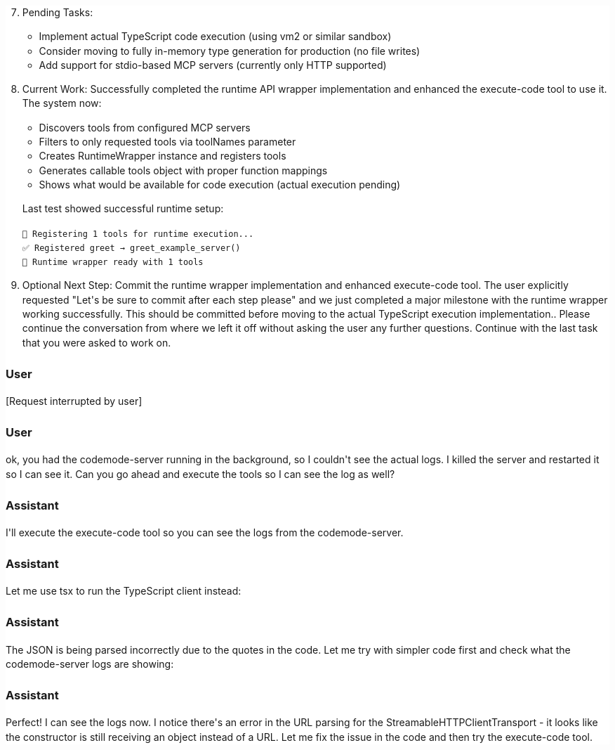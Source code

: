 7. Pending Tasks:
   - Implement actual TypeScript code execution (using vm2 or similar sandbox)
   - Consider moving to fully in-memory type generation for production (no file writes)
   - Add support for stdio-based MCP servers (currently only HTTP supported)

8. Current Work:
   Successfully completed the runtime API wrapper implementation and enhanced the execute-code tool to use it. The system now:
   - Discovers tools from configured MCP servers
   - Filters to only requested tools via toolNames parameter
   - Creates RuntimeWrapper instance and registers tools
   - Generates callable tools object with proper function mappings
   - Shows what would be available for code execution (actual execution pending)
   
   Last test showed successful runtime setup:
   ```
   🔧 Registering 1 tools for runtime execution...
   ✅ Registered greet → greet_example_server()
   🎯 Runtime wrapper ready with 1 tools
   ```

9. Optional Next Step:
   Commit the runtime wrapper implementation and enhanced execute-code tool. The user explicitly requested "Let's be sure to commit after each step please" and we just completed a major milestone with the runtime wrapper working successfully. This should be committed before moving to the actual TypeScript execution implementation..
Please continue the conversation from where we left it off without asking the user any further questions. Continue with the last task that you were asked to work on.

### User
[Request interrupted by user]

### User
ok, you had the codemode-server running in the background, so I couldn't see the actual logs. I killed the server and restarted it so I can see it. Can you go ahead and execute the tools so I can see the log as well?

### Assistant

I'll execute the execute-code tool so you can see the logs from the codemode-server.

### Assistant

Let me use tsx to run the TypeScript client instead:

### Assistant

The JSON is being parsed incorrectly due to the quotes in the code. Let me try with simpler code first and check what the codemode-server logs are showing:

### Assistant

Perfect! I can see the logs now. I notice there's an error in the URL parsing for the StreamableHTTPClientTransport - it looks like the constructor is still receiving an object instead of a URL. Let me fix the issue in the code and then try the execute-code tool.
